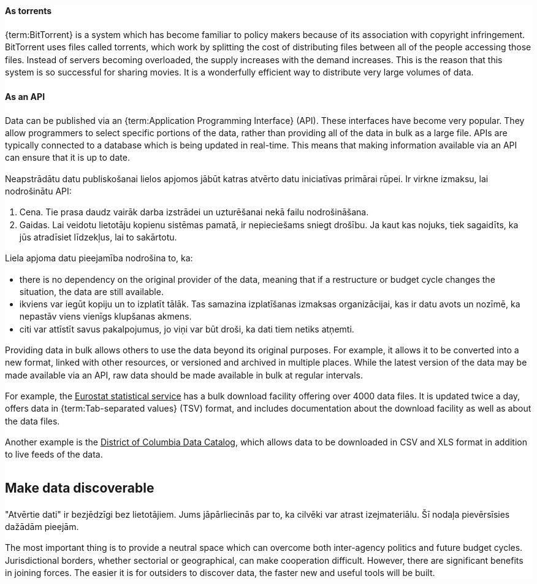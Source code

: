 #### As torrents

{term:BitTorrent} is a system which has become familiar to policy makers because of its association with copyright infringement. BitTorrent uses files called torrents, which work by splitting the cost of distributing files between all of the people accessing those files. Instead of servers becoming overloaded, the supply increases with the demand increases. This is the reason that this system is so successful for sharing movies. It is a wonderfully efficient way to distribute very large volumes of data.

#### As an API

Data can be published via an {term:Application Programming Interface} (API). These interfaces have become very popular. They allow programmers to select specific portions of the data, rather than providing all of the data in bulk as a large file. APIs are typically connected to a database which is being updated in real-time. This means that making information available via an API can ensure that it is up to date.

Neapstrādātu datu publiskošanai lielos apjomos jābūt katras atvērto datu iniciatīvas primārai rūpei. Ir virkne izmaksu, lai nodrošinātu API:

1.  Cena. Tie prasa daudz vairāk darba izstrādei un uzturēšanai nekā failu nodrošināšana.
2.  Gaidas. Lai veidotu lietotāju kopienu sistēmas pamatā, ir nepieciešams sniegt drošību. Ja kaut kas nojuks, tiek sagaidīts, ka jūs atradīsiet līdzekļus, lai to sakārtotu.

Liela apjoma datu pieejamība nodrošina to, ka:

-   there is no dependency on the original provider of the data, meaning that if a restructure or budget cycle changes the situation, the data are still available.
-   ikviens var iegūt kopiju un to izplatīt tālāk. Tas samazina izplatīšanas izmaksas organizācijai, kas ir datu avots un nozīmē, ka nepastāv viens vienīgs klupšanas akmens.
-   citi var attīstīt savus pakalpojumus, jo viņi var būt droši, ka dati tiem netiks atņemti.

Providing data in bulk allows others to use the data beyond its original purposes. For example, it allows it to be converted into a new format, linked with other resources, or versioned and archived in multiple places. While the latest version of the data may be made available via an API, raw data should be made available in bulk at regular intervals.

For example, the [Eurostat statistical service](http://epp.eurostat.ec.europa.eu/) has a bulk download facility offering over 4000 data files. It is updated twice a day, offers data in {term:Tab-separated values} (TSV) format, and includes documentation about the download facility as well as about the data files.

Another example is the [District of Columbia Data Catalog](http://octo.dc.gov/DC/OCTO/), which allows data to be downloaded in CSV and XLS format in addition to live feeds of the data.

## Make data discoverable

"Atvērtie dati" ir bezjēdzīgi bez lietotājiem. Jums jāpārliecinās par to, ka cilvēki var atrast izejmateriālu. Šī nodaļa pievērsīsies dažādām pieejām.

The most important thing is to provide a neutral space which can overcome both inter-agency politics and future budget cycles. Jurisdictional borders, whether sectorial or geographical, can make cooperation difficult. However, there are significant benefits in joining forces. The easier it is for outsiders to discover data, the faster new and useful tools will be built.
